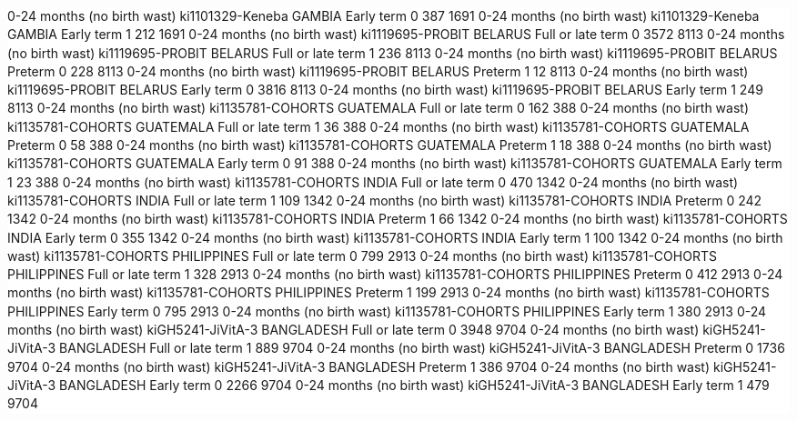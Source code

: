 0-24 months (no birth wast)   ki1101329-Keneba           GAMBIA                         Early term                     0      387   1691
0-24 months (no birth wast)   ki1101329-Keneba           GAMBIA                         Early term                     1      212   1691
0-24 months (no birth wast)   ki1119695-PROBIT           BELARUS                        Full or late term              0     3572   8113
0-24 months (no birth wast)   ki1119695-PROBIT           BELARUS                        Full or late term              1      236   8113
0-24 months (no birth wast)   ki1119695-PROBIT           BELARUS                        Preterm                        0      228   8113
0-24 months (no birth wast)   ki1119695-PROBIT           BELARUS                        Preterm                        1       12   8113
0-24 months (no birth wast)   ki1119695-PROBIT           BELARUS                        Early term                     0     3816   8113
0-24 months (no birth wast)   ki1119695-PROBIT           BELARUS                        Early term                     1      249   8113
0-24 months (no birth wast)   ki1135781-COHORTS          GUATEMALA                      Full or late term              0      162    388
0-24 months (no birth wast)   ki1135781-COHORTS          GUATEMALA                      Full or late term              1       36    388
0-24 months (no birth wast)   ki1135781-COHORTS          GUATEMALA                      Preterm                        0       58    388
0-24 months (no birth wast)   ki1135781-COHORTS          GUATEMALA                      Preterm                        1       18    388
0-24 months (no birth wast)   ki1135781-COHORTS          GUATEMALA                      Early term                     0       91    388
0-24 months (no birth wast)   ki1135781-COHORTS          GUATEMALA                      Early term                     1       23    388
0-24 months (no birth wast)   ki1135781-COHORTS          INDIA                          Full or late term              0      470   1342
0-24 months (no birth wast)   ki1135781-COHORTS          INDIA                          Full or late term              1      109   1342
0-24 months (no birth wast)   ki1135781-COHORTS          INDIA                          Preterm                        0      242   1342
0-24 months (no birth wast)   ki1135781-COHORTS          INDIA                          Preterm                        1       66   1342
0-24 months (no birth wast)   ki1135781-COHORTS          INDIA                          Early term                     0      355   1342
0-24 months (no birth wast)   ki1135781-COHORTS          INDIA                          Early term                     1      100   1342
0-24 months (no birth wast)   ki1135781-COHORTS          PHILIPPINES                    Full or late term              0      799   2913
0-24 months (no birth wast)   ki1135781-COHORTS          PHILIPPINES                    Full or late term              1      328   2913
0-24 months (no birth wast)   ki1135781-COHORTS          PHILIPPINES                    Preterm                        0      412   2913
0-24 months (no birth wast)   ki1135781-COHORTS          PHILIPPINES                    Preterm                        1      199   2913
0-24 months (no birth wast)   ki1135781-COHORTS          PHILIPPINES                    Early term                     0      795   2913
0-24 months (no birth wast)   ki1135781-COHORTS          PHILIPPINES                    Early term                     1      380   2913
0-24 months (no birth wast)   kiGH5241-JiVitA-3          BANGLADESH                     Full or late term              0     3948   9704
0-24 months (no birth wast)   kiGH5241-JiVitA-3          BANGLADESH                     Full or late term              1      889   9704
0-24 months (no birth wast)   kiGH5241-JiVitA-3          BANGLADESH                     Preterm                        0     1736   9704
0-24 months (no birth wast)   kiGH5241-JiVitA-3          BANGLADESH                     Preterm                        1      386   9704
0-24 months (no birth wast)   kiGH5241-JiVitA-3          BANGLADESH                     Early term                     0     2266   9704
0-24 months (no birth wast)   kiGH5241-JiVitA-3          BANGLADESH                     Early term                     1      479   9704